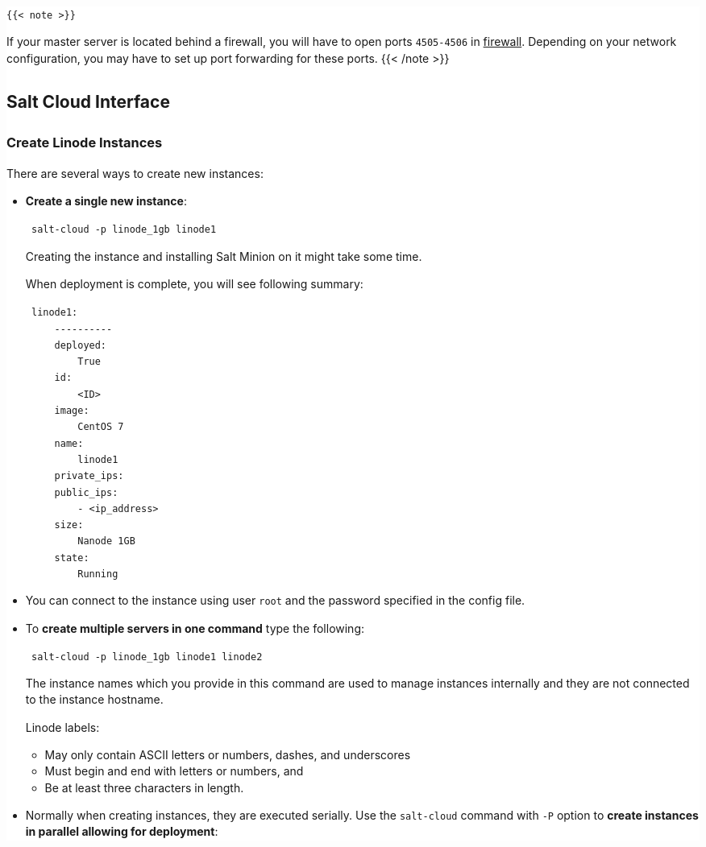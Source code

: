     {{< note >}}
If your master server is located behind a firewall, you will have to open ports `4505-4506` in [firewall](https://docs.saltstack.com/en/latest/topics/tutorials/firewall.html). Depending on your network configuration, you may have to set up port forwarding for these ports.
{{< /note >}}

## Salt Cloud Interface

### Create Linode Instances

There are several ways to create new instances:

*  **Create a single new instance**:

        salt-cloud -p linode_1gb linode1

    Creating the instance and installing Salt Minion on it might take some time.

    When deployment is complete, you will see following summary:

        linode1:
            ----------
            deployed:
                True
            id:
                <ID>
            image:
                CentOS 7
            name:
                linode1
            private_ips:
            public_ips:
                - <ip_address>
            size:
                Nanode 1GB
            state:
                Running

*  You can connect to the instance using user `root` and the password specified in the config file.

*  To **create multiple servers in one command** type the following:

        salt-cloud -p linode_1gb linode1 linode2

    The instance names which you provide in this command are used to manage instances internally and they are not connected to the instance hostname.

    Linode labels:

    *  May only contain ASCII letters or numbers, dashes, and underscores
    *  Must begin and end with letters or numbers, and
    *  Be at least three characters in length.

*  Normally when creating instances, they are executed serially. Use the `salt-cloud` command with `-P` option to **create instances in parallel allowing for deployment**:
